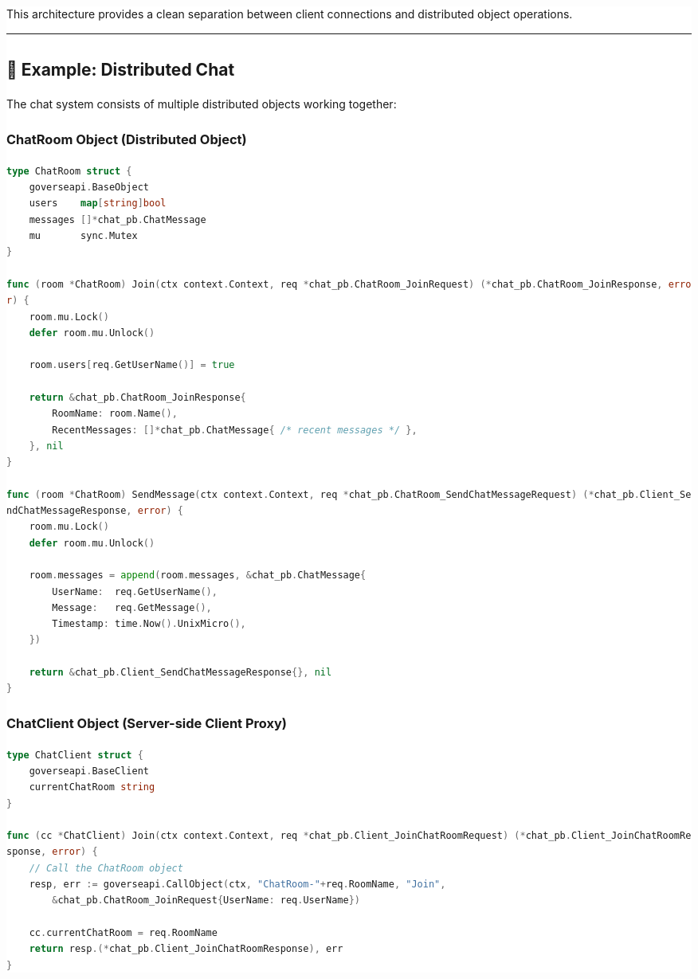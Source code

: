 This architecture provides a clean separation between client connections and distributed object operations.

---

## 🚀 Example: Distributed Chat

The chat system consists of multiple distributed objects working together:

### ChatRoom Object (Distributed Object)
```go
type ChatRoom struct {
    goverseapi.BaseObject
    users    map[string]bool
    messages []*chat_pb.ChatMessage
    mu       sync.Mutex
}

func (room *ChatRoom) Join(ctx context.Context, req *chat_pb.ChatRoom_JoinRequest) (*chat_pb.ChatRoom_JoinResponse, error) {
    room.mu.Lock()
    defer room.mu.Unlock()
    
    room.users[req.GetUserName()] = true
    
    return &chat_pb.ChatRoom_JoinResponse{
        RoomName: room.Name(),
        RecentMessages: []*chat_pb.ChatMessage{ /* recent messages */ },
    }, nil
}

func (room *ChatRoom) SendMessage(ctx context.Context, req *chat_pb.ChatRoom_SendChatMessageRequest) (*chat_pb.Client_SendChatMessageResponse, error) {
    room.mu.Lock()
    defer room.mu.Unlock()
    
    room.messages = append(room.messages, &chat_pb.ChatMessage{
        UserName:  req.GetUserName(),
        Message:   req.GetMessage(),
        Timestamp: time.Now().UnixMicro(),
    })
    
    return &chat_pb.Client_SendChatMessageResponse{}, nil
}
```

### ChatClient Object (Server-side Client Proxy)
```go
type ChatClient struct {
    goverseapi.BaseClient
    currentChatRoom string
}

func (cc *ChatClient) Join(ctx context.Context, req *chat_pb.Client_JoinChatRoomRequest) (*chat_pb.Client_JoinChatRoomResponse, error) {
    // Call the ChatRoom object
    resp, err := goverseapi.CallObject(ctx, "ChatRoom-"+req.RoomName, "Join", 
        &chat_pb.ChatRoom_JoinRequest{UserName: req.UserName})
    
    cc.currentChatRoom = req.RoomName
    return resp.(*chat_pb.Client_JoinChatRoomResponse), err
}

```